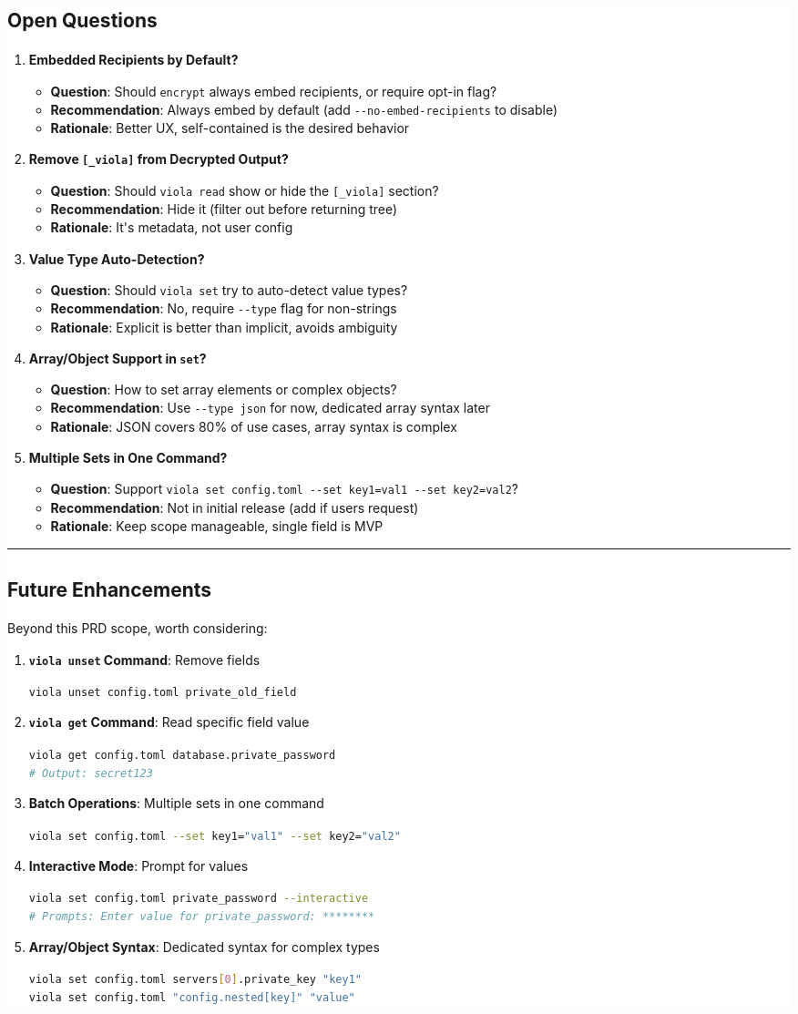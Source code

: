 ## Open Questions

1. **Embedded Recipients by Default?**
   - **Question**: Should `encrypt` always embed recipients, or require opt-in flag?
   - **Recommendation**: Always embed by default (add `--no-embed-recipients` to disable)
   - **Rationale**: Better UX, self-contained is the desired behavior

2. **Remove `[_viola]` from Decrypted Output?**
   - **Question**: Should `viola read` show or hide the `[_viola]` section?
   - **Recommendation**: Hide it (filter out before returning tree)
   - **Rationale**: It's metadata, not user config

3. **Value Type Auto-Detection?**
   - **Question**: Should `viola set` try to auto-detect value types?
   - **Recommendation**: No, require `--type` flag for non-strings
   - **Rationale**: Explicit is better than implicit, avoids ambiguity

4. **Array/Object Support in `set`?**
   - **Question**: How to set array elements or complex objects?
   - **Recommendation**: Use `--type json` for now, dedicated array syntax later
   - **Rationale**: JSON covers 80% of use cases, array syntax is complex

5. **Multiple Sets in One Command?**
   - **Question**: Support `viola set config.toml --set key1=val1 --set key2=val2`?
   - **Recommendation**: Not in initial release (add if users request)
   - **Rationale**: Keep scope manageable, single field is MVP

---

## Future Enhancements

Beyond this PRD scope, worth considering:

1. **`viola unset` Command**: Remove fields
   ```bash
   viola unset config.toml private_old_field
   ```

2. **`viola get` Command**: Read specific field value
   ```bash
   viola get config.toml database.private_password
   # Output: secret123
   ```

3. **Batch Operations**: Multiple sets in one command
   ```bash
   viola set config.toml --set key1="val1" --set key2="val2"
   ```

4. **Interactive Mode**: Prompt for values
   ```bash
   viola set config.toml private_password --interactive
   # Prompts: Enter value for private_password: ********
   ```

5. **Array/Object Syntax**: Dedicated syntax for complex types
   ```bash
   viola set config.toml servers[0].private_key "key1"
   viola set config.toml "config.nested[key]" "value"
   ```
